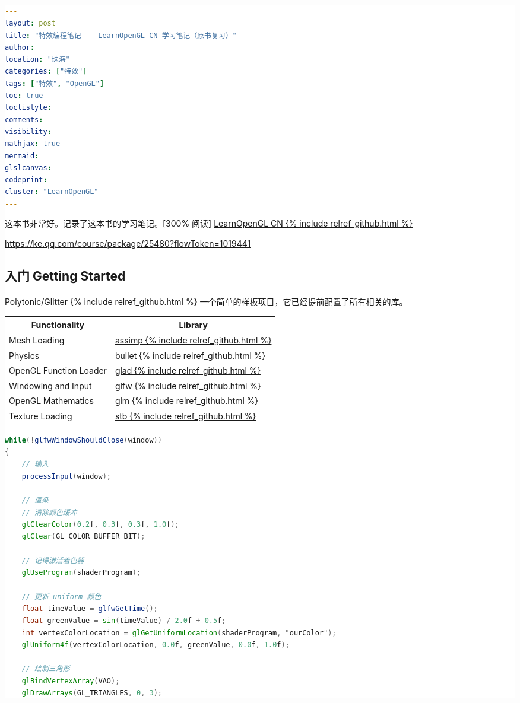 ```yaml
---
layout: post
title: "特效编程笔记 -- LearnOpenGL CN 学习笔记（原书复习）"
author:
location: "珠海"
categories: ["特效"]
tags: ["特效", "OpenGL"]
toc: true
toclistyle:
comments:
visibility:
mathjax: true
mermaid:
glslcanvas:
codeprint:
cluster: "LearnOpenGL"
---
```


这本书非常好。记录了这本书的学习笔记。[300% 阅读]
[LearnOpenGL CN {% include relref_github.html %}](https://learnopengl-cn.github.io/)

<https://ke.qq.com/course/package/25480?flowToken=1019441>


## 入门 Getting Started

[Polytonic/Glitter {% include relref_github.html %}](https://github.com/Polytonic/Glitter)
一个简单的样板项目，它已经提前配置了所有相关的库。

Functionality           | Library
----------------------- | ------------------------------------------
Mesh Loading            | [assimp {% include relref_github.html %}](https://github.com/assimp/assimp)
Physics                 | [bullet {% include relref_github.html %}](https://github.com/bulletphysics/bullet3)
OpenGL Function Loader  | [glad {% include relref_github.html %}](https://github.com/Dav1dde/glad)
Windowing and Input     | [glfw {% include relref_github.html %}](https://github.com/glfw/glfw)
OpenGL Mathematics      | [glm {% include relref_github.html %}](https://github.com/g-truc/glm)
Texture Loading         | [stb {% include relref_github.html %}](https://github.com/nothings/stb)

```glsl
while(!glfwWindowShouldClose(window))
{
    // 输入
    processInput(window);

    // 渲染
    // 清除颜色缓冲
    glClearColor(0.2f, 0.3f, 0.3f, 1.0f);
    glClear(GL_COLOR_BUFFER_BIT);

    // 记得激活着色器
    glUseProgram(shaderProgram);

    // 更新 uniform 颜色
    float timeValue = glfwGetTime();
    float greenValue = sin(timeValue) / 2.0f + 0.5f;
    int vertexColorLocation = glGetUniformLocation(shaderProgram, "ourColor");
    glUniform4f(vertexColorLocation, 0.0f, greenValue, 0.0f, 1.0f);

    // 绘制三角形
    glBindVertexArray(VAO);
    glDrawArrays(GL_TRIANGLES, 0, 3);

```